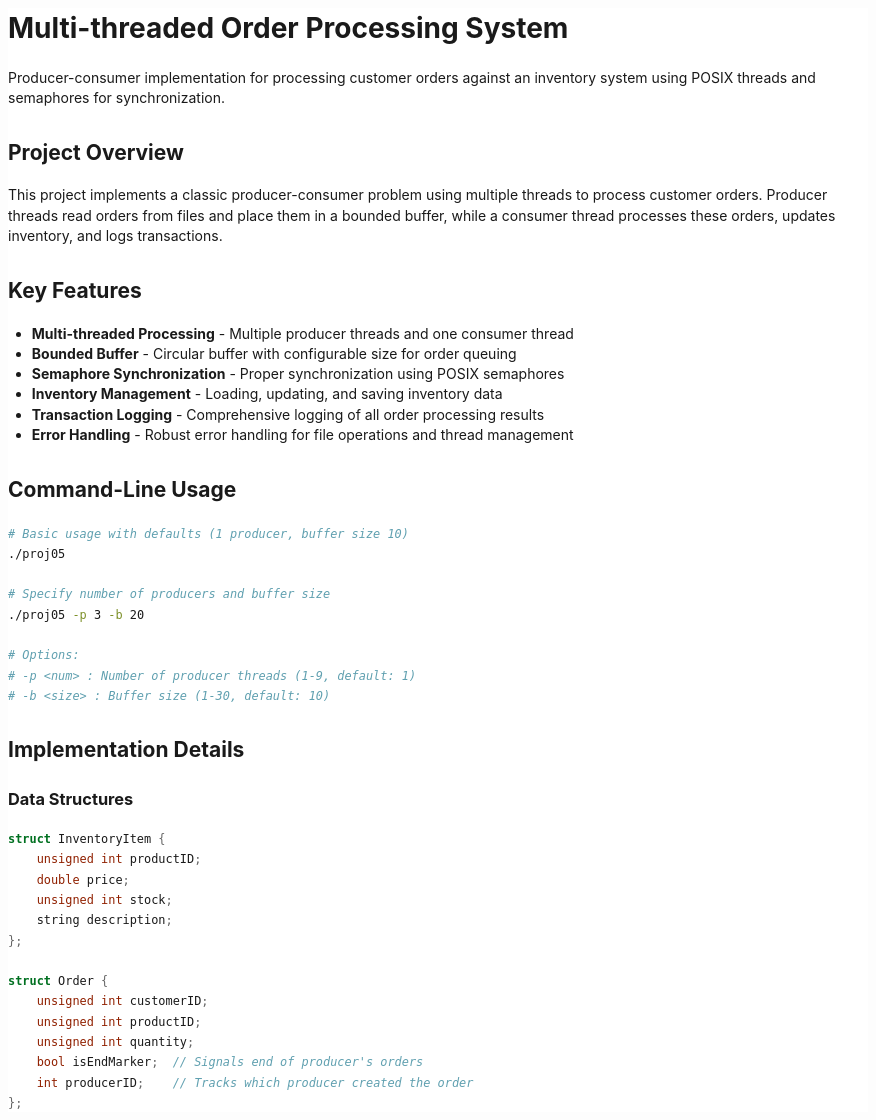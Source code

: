# Multi-threaded Order Processing System

Producer-consumer implementation for processing customer orders against an inventory system using POSIX threads and semaphores for synchronization.

## Project Overview

This project implements a classic producer-consumer problem using multiple threads to process customer orders. Producer threads read orders from files and place them in a bounded buffer, while a consumer thread processes these orders, updates inventory, and logs transactions.

## Key Features

- **Multi-threaded Processing** - Multiple producer threads and one consumer thread
- **Bounded Buffer** - Circular buffer with configurable size for order queuing
- **Semaphore Synchronization** - Proper synchronization using POSIX semaphores
- **Inventory Management** - Loading, updating, and saving inventory data
- **Transaction Logging** - Comprehensive logging of all order processing results
- **Error Handling** - Robust error handling for file operations and thread management

## Command-Line Usage

```bash
# Basic usage with defaults (1 producer, buffer size 10)
./proj05

# Specify number of producers and buffer size
./proj05 -p 3 -b 20

# Options:
# -p <num> : Number of producer threads (1-9, default: 1)
# -b <size> : Buffer size (1-30, default: 10)
```

## Implementation Details

### Data Structures

```cpp
struct InventoryItem {
    unsigned int productID;
    double price;
    unsigned int stock;
    string description;
};

struct Order {
    unsigned int customerID;
    unsigned int productID;
    unsigned int quantity;
    bool isEndMarker;  // Signals end of producer's orders
    int producerID;    // Tracks which producer created the order
};
```
